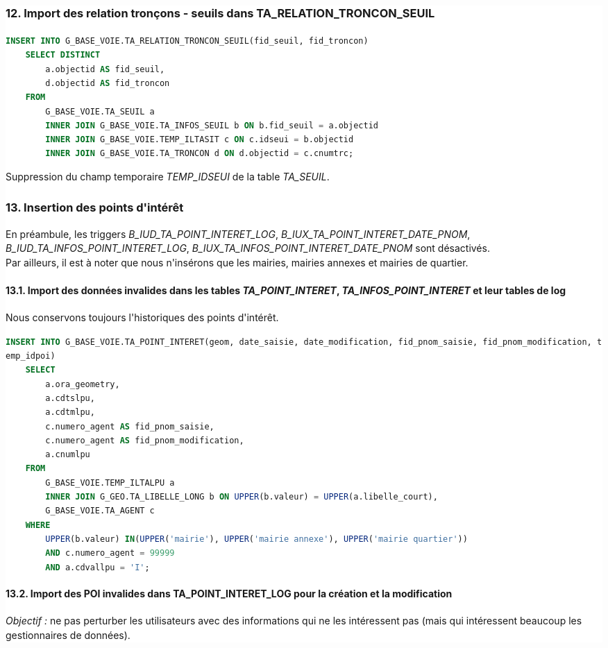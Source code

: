 ### 12. Import des relation tronçons - seuils dans TA_RELATION_TRONCON_SEUIL

```SQL
INSERT INTO G_BASE_VOIE.TA_RELATION_TRONCON_SEUIL(fid_seuil, fid_troncon)
    SELECT DISTINCT
        a.objectid AS fid_seuil,
        d.objectid AS fid_troncon
    FROM
        G_BASE_VOIE.TA_SEUIL a
        INNER JOIN G_BASE_VOIE.TA_INFOS_SEUIL b ON b.fid_seuil = a.objectid
        INNER JOIN G_BASE_VOIE.TEMP_ILTASIT c ON c.idseui = b.objectid
        INNER JOIN G_BASE_VOIE.TA_TRONCON d ON d.objectid = c.cnumtrc;
```

Suppression du champ temporaire *TEMP_IDSEUI* de la table *TA_SEUIL*.

### 13. Insertion des points d'intérêt
En préambule, les triggers *B_IUD_TA_POINT_INTERET_LOG*, *B_IUX_TA_POINT_INTERET_DATE_PNOM*, *B_IUD_TA_INFOS_POINT_INTERET_LOG*, *B_IUX_TA_INFOS_POINT_INTERET_DATE_PNOM* sont désactivés.  
Par ailleurs, il est à noter que nous n'insérons que les mairies, mairies annexes et mairies de quartier.

#### 13.1. Import des données invalides dans les tables *TA_POINT_INTERET*, *TA_INFOS_POINT_INTERET* et leur tables de log
Nous conservons toujours l'historiques des points d'intérêt.

```SQL
INSERT INTO G_BASE_VOIE.TA_POINT_INTERET(geom, date_saisie, date_modification, fid_pnom_saisie, fid_pnom_modification, temp_idpoi)
    SELECT
        a.ora_geometry,
        a.cdtslpu,
        a.cdtmlpu,
        c.numero_agent AS fid_pnom_saisie,
        c.numero_agent AS fid_pnom_modification,
        a.cnumlpu
    FROM
        G_BASE_VOIE.TEMP_ILTALPU a
        INNER JOIN G_GEO.TA_LIBELLE_LONG b ON UPPER(b.valeur) = UPPER(a.libelle_court),
        G_BASE_VOIE.TA_AGENT c
    WHERE
        UPPER(b.valeur) IN(UPPER('mairie'), UPPER('mairie annexe'), UPPER('mairie quartier'))
        AND c.numero_agent = 99999
        AND a.cdvallpu = 'I';
```

#### 13.2. Import des POI invalides dans TA_POINT_INTERET_LOG pour la création et la modification
*Objectif :* ne pas perturber les utilisateurs avec des informations qui ne les intéressent pas (mais qui intéressent beaucoup les gestionnaires de données).
